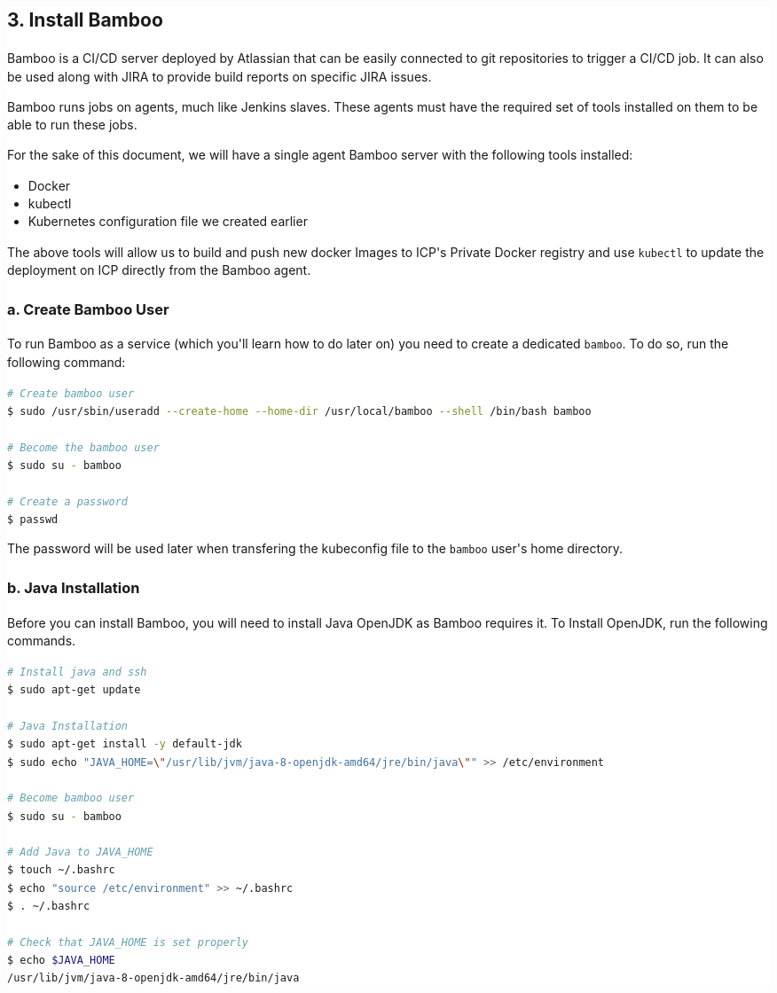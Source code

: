 ## 3. Install Bamboo
Bamboo is a CI/CD server deployed by Atlassian that can be easily connected to git repositories to trigger a CI/CD job. It can also be used along with JIRA to provide build reports on specific JIRA issues.

Bamboo runs jobs on agents, much like Jenkins slaves. These agents must have the required set of tools installed on them to be able to run these jobs.

For the sake of this document, we will have a single agent Bamboo server with the following tools installed:
* Docker
* kubectl
* Kubernetes configuration file we created earlier

The above tools will allow us to build and push new docker Images to ICP's Private Docker registry and use `kubectl` to update the deployment on ICP directly from the Bamboo agent.

### a. Create Bamboo User
To run Bamboo as a service (which you'll learn how to do later on) you need to create a dedicated `bamboo`. To do so, run the following command:
```bash
# Create bamboo user
$ sudo /usr/sbin/useradd --create-home --home-dir /usr/local/bamboo --shell /bin/bash bamboo

# Become the bamboo user
$ sudo su - bamboo

# Create a password
$ passwd
```

The password will be used later when transfering the kubeconfig file to the `bamboo` user's home directory.

### b. Java Installation
Before you can install Bamboo, you will need to install Java OpenJDK as Bamboo requires it. To Install OpenJDK, run the following commands.
```bash
# Install java and ssh
$ sudo apt-get update

# Java Installation
$ sudo apt-get install -y default-jdk
$ sudo echo "JAVA_HOME=\"/usr/lib/jvm/java-8-openjdk-amd64/jre/bin/java\"" >> /etc/environment

# Become bamboo user
$ sudo su - bamboo

# Add Java to JAVA_HOME
$ touch ~/.bashrc
$ echo "source /etc/environment" >> ~/.bashrc
$ . ~/.bashrc

# Check that JAVA_HOME is set properly
$ echo $JAVA_HOME
/usr/lib/jvm/java-8-openjdk-amd64/jre/bin/java
```
